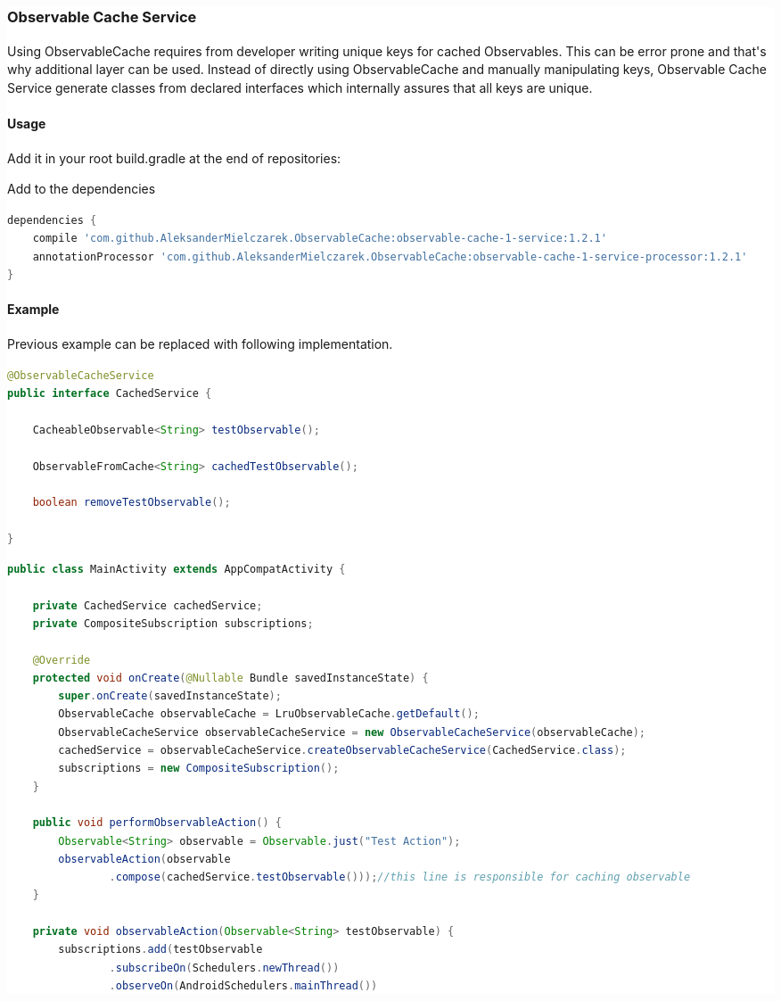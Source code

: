 
### Observable Cache Service

Using ObservableCache requires from developer writing unique keys for cached Observables. This can be 
error prone and that's why additional layer can be used. Instead of directly using ObservableCache 
and manually manipulating keys, Observable Cache Service generate classes from declared interfaces which
internally assures that all keys are unique.  

#### Usage

Add it in your root build.gradle at the end of repositories:

Add to the dependencies

```groovy
dependencies {
    compile 'com.github.AleksanderMielczarek.ObservableCache:observable-cache-1-service:1.2.1'
    annotationProcessor 'com.github.AleksanderMielczarek.ObservableCache:observable-cache-1-service-processor:1.2.1'
}
```

#### Example

Previous example can be replaced with following implementation.

```java
@ObservableCacheService
public interface CachedService {

    CacheableObservable<String> testObservable();

    ObservableFromCache<String> cachedTestObservable();

    boolean removeTestObservable();

}
```

```java
public class MainActivity extends AppCompatActivity {

    private CachedService cachedService;
    private CompositeSubscription subscriptions;

    @Override
    protected void onCreate(@Nullable Bundle savedInstanceState) {
        super.onCreate(savedInstanceState);
        ObservableCache observableCache = LruObservableCache.getDefault();
        ObservableCacheService observableCacheService = new ObservableCacheService(observableCache);
        cachedService = observableCacheService.createObservableCacheService(CachedService.class);
        subscriptions = new CompositeSubscription();
    }

    public void performObservableAction() {
        Observable<String> observable = Observable.just("Test Action");
        observableAction(observable
                .compose(cachedService.testObservable()));//this line is responsible for caching observable
    }

    private void observableAction(Observable<String> testObservable) {
        subscriptions.add(testObservable
                .subscribeOn(Schedulers.newThread())
                .observeOn(AndroidSchedulers.mainThread())
```